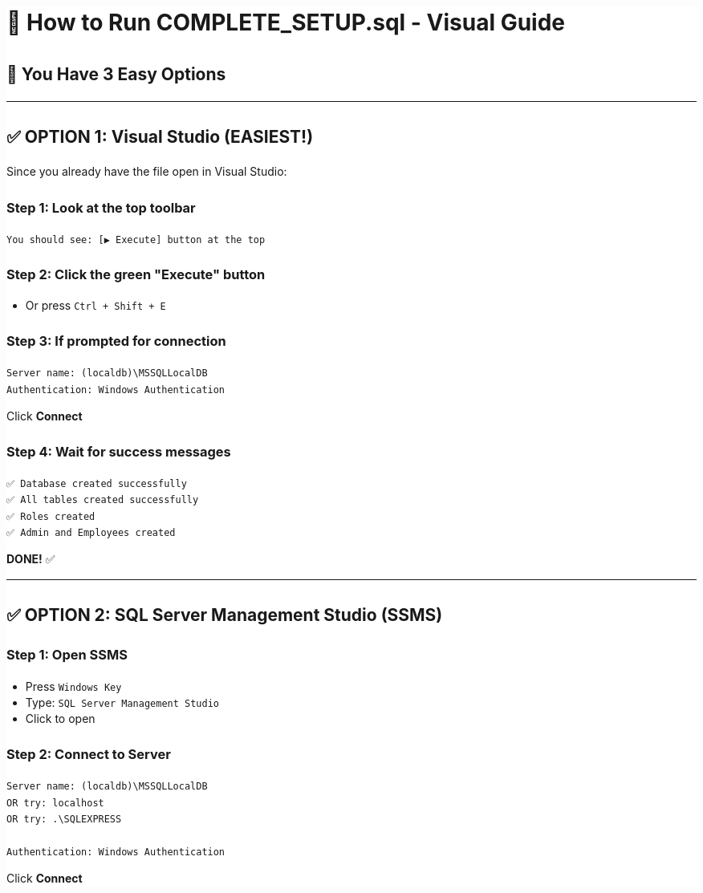 # 📝 How to Run COMPLETE_SETUP.sql - Visual Guide

## 🎯 You Have 3 Easy Options

---

## ✅ **OPTION 1: Visual Studio (EASIEST!)**

Since you already have the file open in Visual Studio:

### Step 1: Look at the top toolbar
```
You should see: [▶ Execute] button at the top
```

### Step 2: Click the green "Execute" button
- Or press `Ctrl + Shift + E`

### Step 3: If prompted for connection
```
Server name: (localdb)\MSSQLLocalDB
Authentication: Windows Authentication
```
Click **Connect**

### Step 4: Wait for success messages
```
✅ Database created successfully
✅ All tables created successfully
✅ Roles created
✅ Admin and Employees created
```

**DONE!** ✅

---

## ✅ **OPTION 2: SQL Server Management Studio (SSMS)**

### Step 1: Open SSMS
- Press `Windows Key`
- Type: `SQL Server Management Studio`
- Click to open

### Step 2: Connect to Server
```
Server name: (localdb)\MSSQLLocalDB
OR try: localhost
OR try: .\SQLEXPRESS

Authentication: Windows Authentication
```
Click **Connect**
